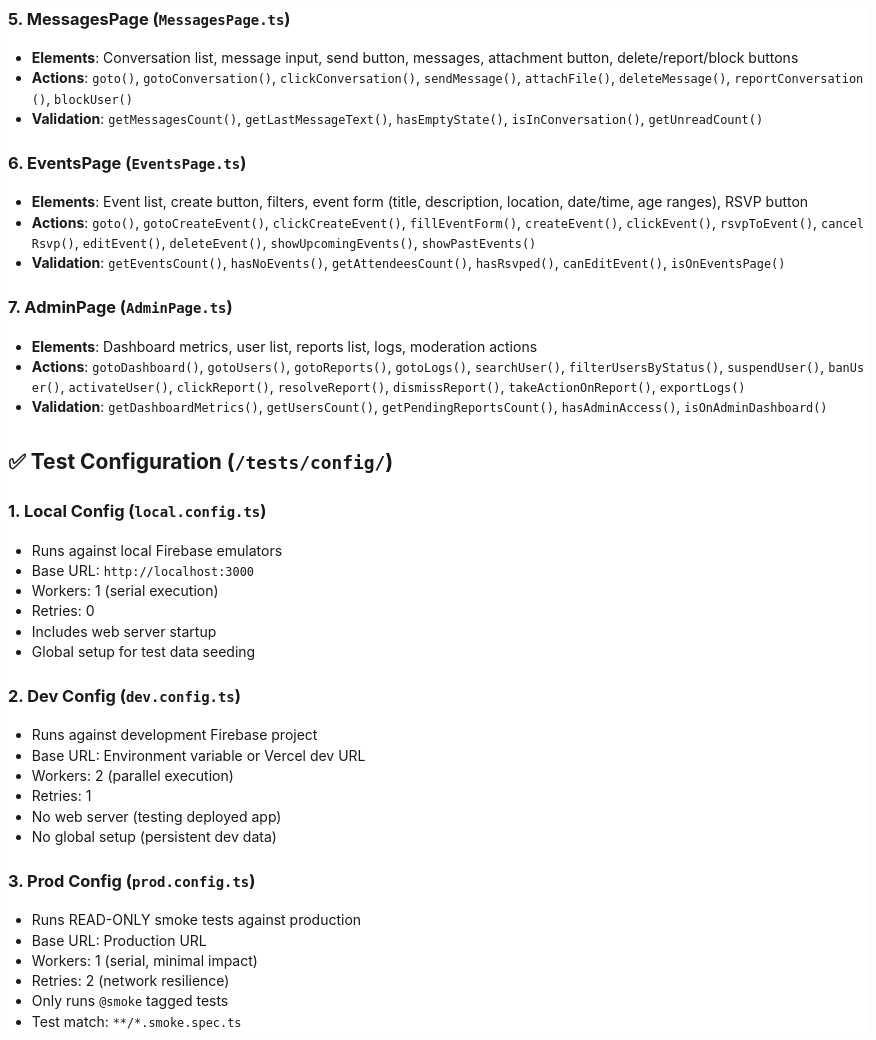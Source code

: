 ### 5. MessagesPage (`MessagesPage.ts`)
- **Elements**: Conversation list, message input, send button, messages, attachment button, delete/report/block buttons
- **Actions**: `goto()`, `gotoConversation()`, `clickConversation()`, `sendMessage()`, `attachFile()`, `deleteMessage()`, `reportConversation()`, `blockUser()`
- **Validation**: `getMessagesCount()`, `getLastMessageText()`, `hasEmptyState()`, `isInConversation()`, `getUnreadCount()`

### 6. EventsPage (`EventsPage.ts`)
- **Elements**: Event list, create button, filters, event form (title, description, location, date/time, age ranges), RSVP button
- **Actions**: `goto()`, `gotoCreateEvent()`, `clickCreateEvent()`, `fillEventForm()`, `createEvent()`, `clickEvent()`, `rsvpToEvent()`, `cancelRsvp()`, `editEvent()`, `deleteEvent()`, `showUpcomingEvents()`, `showPastEvents()`
- **Validation**: `getEventsCount()`, `hasNoEvents()`, `getAttendeesCount()`, `hasRsvped()`, `canEditEvent()`, `isOnEventsPage()`

### 7. AdminPage (`AdminPage.ts`)
- **Elements**: Dashboard metrics, user list, reports list, logs, moderation actions
- **Actions**: `gotoDashboard()`, `gotoUsers()`, `gotoReports()`, `gotoLogs()`, `searchUser()`, `filterUsersByStatus()`, `suspendUser()`, `banUser()`, `activateUser()`, `clickReport()`, `resolveReport()`, `dismissReport()`, `takeActionOnReport()`, `exportLogs()`
- **Validation**: `getDashboardMetrics()`, `getUsersCount()`, `getPendingReportsCount()`, `hasAdminAccess()`, `isOnAdminDashboard()`

## ✅ Test Configuration (`/tests/config/`)

### 1. Local Config (`local.config.ts`)
- Runs against local Firebase emulators
- Base URL: `http://localhost:3000`
- Workers: 1 (serial execution)
- Retries: 0
- Includes web server startup
- Global setup for test data seeding

### 2. Dev Config (`dev.config.ts`)
- Runs against development Firebase project
- Base URL: Environment variable or Vercel dev URL
- Workers: 2 (parallel execution)
- Retries: 1
- No web server (testing deployed app)
- No global setup (persistent dev data)

### 3. Prod Config (`prod.config.ts`)
- Runs READ-ONLY smoke tests against production
- Base URL: Production URL
- Workers: 1 (serial, minimal impact)
- Retries: 2 (network resilience)
- Only runs `@smoke` tagged tests
- Test match: `**/*.smoke.spec.ts`
